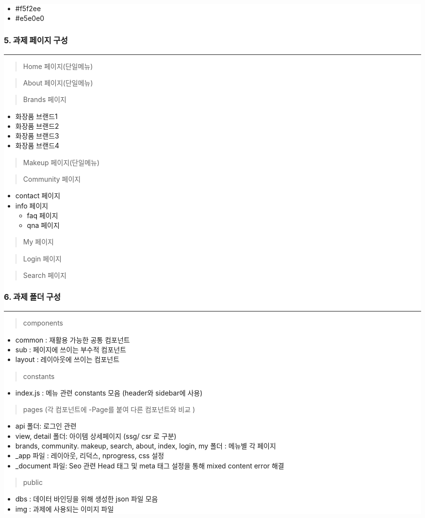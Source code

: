 
- #f5f2ee
- #e5e0e0

### 5. 과제 페이지 구성

---

> Home 페이지(단일메뉴)

> About 페이지(단일메뉴)

> Brands 페이지

- 화장품 브랜드1
- 화장품 브랜드2
- 화장품 브랜드3
- 화장품 브랜드4

> Makeup 페이지(단일메뉴)

> Community 페이지

- contact 페이지
- info 페이지
  - faq 페이지
  - qna 페이지

> My 페이지

> Login 페이지

> Search 페이지

### 6. 과제 폴더 구성

---

> components

- common : 재활용 가능한 공통 컴포넌트
- sub : 페이지에 쓰이는 부수적 컴포넌트
- layout : 레이아웃에 쓰이는 컴포넌트

> constants

- index.js : 메뉴 관련 constants 모음 (header와 sidebar에 사용)

> pages (각 컴포넌트에 -Page를 붙여 다른 컴포넌트와 비교 )

- api 폴더: 로그인 관련
- view, detail 폴더: 아이템 상세페이지 (ssg/ csr 로 구분)
- brands, community. makeup, search, about, index, login, my 폴더 : 메뉴별 각 페이지
- \_app 파일 : 레이아웃, 리덕스, nprogress, css 설정
- \_document 파일: Seo 관련 Head 태그 및 meta 태그 설정을 통해 mixed content error 해결

> public

- dbs : 데이터 바인딩을 위해 생성한 json 파일 모음
- img : 과제에 사용되는 이미지 파일
